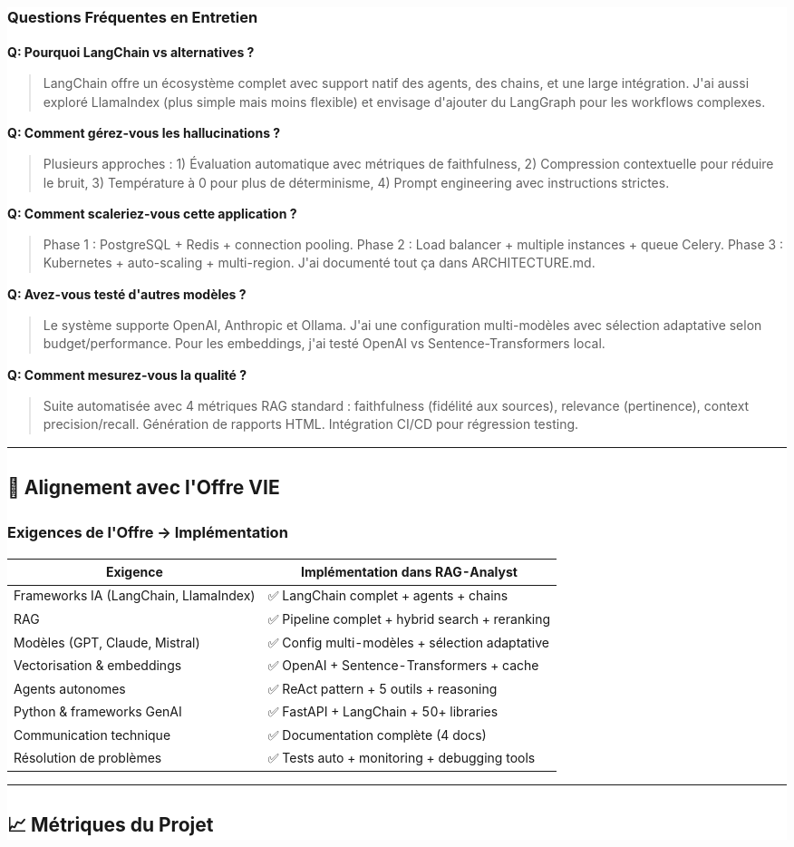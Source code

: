 ### Questions Fréquentes en Entretien

**Q: Pourquoi LangChain vs alternatives ?**
> LangChain offre un écosystème complet avec support natif des agents, des chains, et une large intégration. J'ai aussi exploré LlamaIndex (plus simple mais moins flexible) et envisage d'ajouter du LangGraph pour les workflows complexes.

**Q: Comment gérez-vous les hallucinations ?**
> Plusieurs approches : 1) Évaluation automatique avec métriques de faithfulness, 2) Compression contextuelle pour réduire le bruit, 3) Température à 0 pour plus de déterminisme, 4) Prompt engineering avec instructions strictes.

**Q: Comment scaleriez-vous cette application ?**
> Phase 1 : PostgreSQL + Redis + connection pooling. Phase 2 : Load balancer + multiple instances + queue Celery. Phase 3 : Kubernetes + auto-scaling + multi-region. J'ai documenté tout ça dans ARCHITECTURE.md.

**Q: Avez-vous testé d'autres modèles ?**
> Le système supporte OpenAI, Anthropic et Ollama. J'ai une configuration multi-modèles avec sélection adaptative selon budget/performance. Pour les embeddings, j'ai testé OpenAI vs Sentence-Transformers local.

**Q: Comment mesurez-vous la qualité ?**
> Suite automatisée avec 4 métriques RAG standard : faithfulness (fidélité aux sources), relevance (pertinence), context precision/recall. Génération de rapports HTML. Intégration CI/CD pour régression testing.

---

## 🎯 Alignement avec l'Offre VIE

### Exigences de l'Offre → Implémentation

| Exigence | Implémentation dans RAG-Analyst |
|----------|--------------------------------|
| Frameworks IA (LangChain, LlamaIndex) | ✅ LangChain complet + agents + chains |
| RAG | ✅ Pipeline complet + hybrid search + reranking |
| Modèles (GPT, Claude, Mistral) | ✅ Config multi-modèles + sélection adaptative |
| Vectorisation & embeddings | ✅ OpenAI + Sentence-Transformers + cache |
| Agents autonomes | ✅ ReAct pattern + 5 outils + reasoning |
| Python & frameworks GenAI | ✅ FastAPI + LangChain + 50+ libraries |
| Communication technique | ✅ Documentation complète (4 docs) |
| Résolution de problèmes | ✅ Tests auto + monitoring + debugging tools |

---

## 📈 Métriques du Projet
